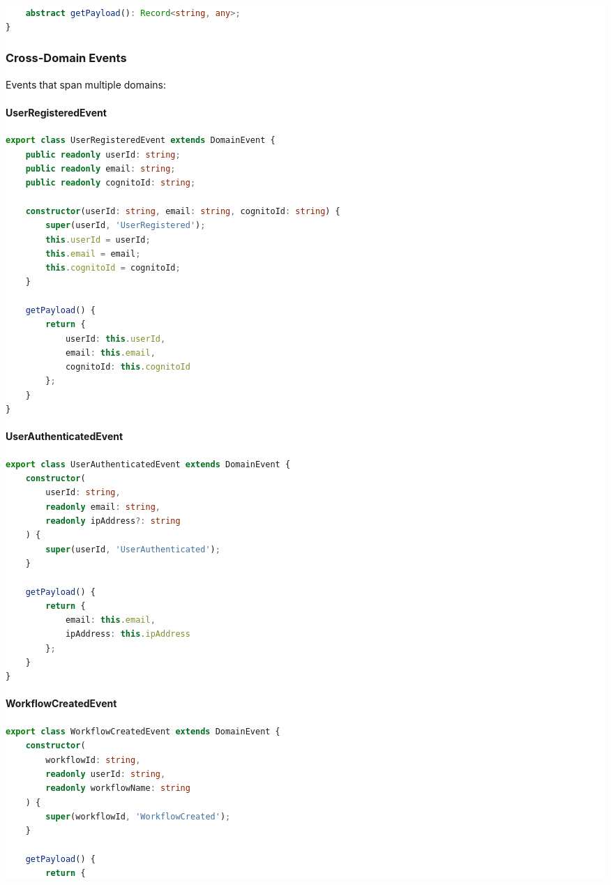 ```typescript
    abstract getPayload(): Record<string, any>;
}
```

### Cross-Domain Events
Events that span multiple domains:

#### UserRegisteredEvent
```typescript
export class UserRegisteredEvent extends DomainEvent {
    public readonly userId: string;
    public readonly email: string;
    public readonly cognitoId: string;

    constructor(userId: string, email: string, cognitoId: string) {
        super(userId, 'UserRegistered');
        this.userId = userId;
        this.email = email;
        this.cognitoId = cognitoId;
    }
    
    getPayload() {
        return {
            userId: this.userId,
            email: this.email,
            cognitoId: this.cognitoId
        };
    }
}
```

#### UserAuthenticatedEvent
```typescript
export class UserAuthenticatedEvent extends DomainEvent {
    constructor(
        userId: string,
        readonly email: string,
        readonly ipAddress?: string
    ) {
        super(userId, 'UserAuthenticated');
    }
    
    getPayload() {
        return {
            email: this.email,
            ipAddress: this.ipAddress
        };
    }
}
```

#### WorkflowCreatedEvent
```typescript
export class WorkflowCreatedEvent extends DomainEvent {
    constructor(
        workflowId: string,
        readonly userId: string,
        readonly workflowName: string
    ) {
        super(workflowId, 'WorkflowCreated');
    }
    
    getPayload() {
        return {
```